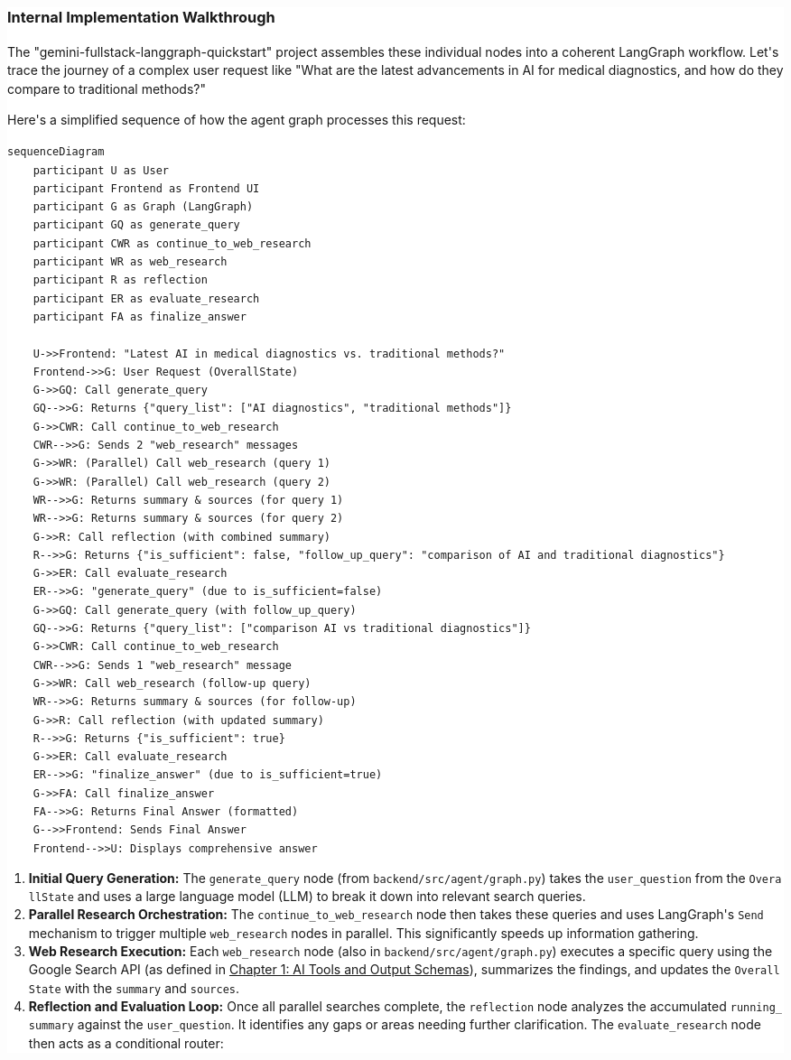 
### Internal Implementation Walkthrough

The "gemini-fullstack-langgraph-quickstart" project assembles these individual nodes into a coherent LangGraph workflow. Let's trace the journey of a complex user request like "What are the latest advancements in AI for medical diagnostics, and how do they compare to traditional methods?"

Here's a simplified sequence of how the agent graph processes this request:

```mermaid
sequenceDiagram
    participant U as User
    participant Frontend as Frontend UI
    participant G as Graph (LangGraph)
    participant GQ as generate_query
    participant CWR as continue_to_web_research
    participant WR as web_research
    participant R as reflection
    participant ER as evaluate_research
    participant FA as finalize_answer

    U->>Frontend: "Latest AI in medical diagnostics vs. traditional methods?"
    Frontend->>G: User Request (OverallState)
    G->>GQ: Call generate_query
    GQ-->>G: Returns {"query_list": ["AI diagnostics", "traditional methods"]}
    G->>CWR: Call continue_to_web_research
    CWR-->>G: Sends 2 "web_research" messages
    G->>WR: (Parallel) Call web_research (query 1)
    G->>WR: (Parallel) Call web_research (query 2)
    WR-->>G: Returns summary & sources (for query 1)
    WR-->>G: Returns summary & sources (for query 2)
    G->>R: Call reflection (with combined summary)
    R-->>G: Returns {"is_sufficient": false, "follow_up_query": "comparison of AI and traditional diagnostics"}
    G->>ER: Call evaluate_research
    ER-->>G: "generate_query" (due to is_sufficient=false)
    G->>GQ: Call generate_query (with follow_up_query)
    GQ-->>G: Returns {"query_list": ["comparison AI vs traditional diagnostics"]}
    G->>CWR: Call continue_to_web_research
    CWR-->>G: Sends 1 "web_research" message
    G->>WR: Call web_research (follow-up query)
    WR-->>G: Returns summary & sources (for follow-up)
    G->>R: Call reflection (with updated summary)
    R-->>G: Returns {"is_sufficient": true}
    G->>ER: Call evaluate_research
    ER-->>G: "finalize_answer" (due to is_sufficient=true)
    G->>FA: Call finalize_answer
    FA-->>G: Returns Final Answer (formatted)
    G-->>Frontend: Sends Final Answer
    Frontend-->>U: Displays comprehensive answer
```

1.  **Initial Query Generation:** The `generate_query` node (from `backend/src/agent/graph.py`) takes the `user_question` from the `OverallState` and uses a large language model (LLM) to break it down into relevant search queries.
2.  **Parallel Research Orchestration:** The `continue_to_web_research` node then takes these queries and uses LangGraph's `Send` mechanism to trigger multiple `web_research` nodes in parallel. This significantly speeds up information gathering.
3.  **Web Research Execution:** Each `web_research` node (also in `backend/src/agent/graph.py`) executes a specific query using the Google Search API (as defined in [Chapter 1: AI Tools and Output Schemas](chapter_01.md)), summarizes the findings, and updates the `OverallState` with the `summary` and `sources`.
4.  **Reflection and Evaluation Loop:** Once all parallel searches complete, the `reflection` node analyzes the accumulated `running_summary` against the `user_question`. It identifies any gaps or areas needing further clarification. The `evaluate_research` node then acts as a conditional router: